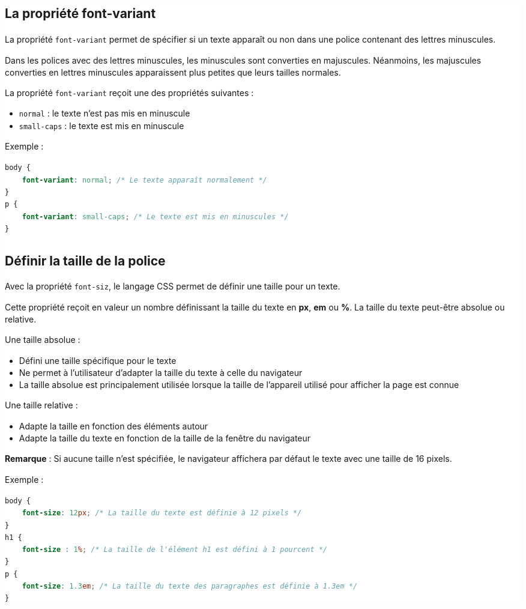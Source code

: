 ## La propriété font-variant

La propriété ```font-variant``` permet de spécifier si un texte apparaît ou non dans une police contenant des lettres minuscules. 

Dans les polices avec des lettres minuscules, les minuscules sont converties en majuscules. Néanmoins, les majuscules converties en lettres minuscules apparaissent plus petites que leurs tailles normales.

La propriété ```font-variant``` reçoit une des propriétés suivantes :

- ```normal``` : le texte n’est pas mis en minuscule
- ```small-caps``` : le texte est mis en minuscule

Exemple : 

```css
body {
	font-variant: normal; /* Le texte apparaît normalement */
}
p {
	font-variant: small-caps; /* Le texte est mis en minuscules */
}
```

## Définir la taille de la police

Avec la propriété ```font-siz```, le langage CSS permet de définir une taille pour un texte. 

Cette propriété reçoit en valeur un nombre définissant la taille du texte en **px**, **em** ou **%**. La taille du texte peut-être absolue ou relative.

Une taille absolue :

- Défini une taille spécifique pour le texte
- Ne permet à l’utilisateur d’adapter la taille du texte à celle du navigateur
- La taille absolue est principalement utilisée lorsque la taille de l’appareil utilisé pour afficher la page est connue

Une taille relative :

- Adapte la taille en fonction des éléments autour
- Adapte la taille du texte en fonction de la taille de la fenêtre du navigateur

__Remarque__ : Si aucune taille n’est spécifiée, le navigateur affichera par défaut le texte avec une taille de 16 pixels.

Exemple :

```css
body {
	font-size: 12px; /* La taille du texte est définie à 12 pixels */
}
h1 {
	font-size : 1%; /* La taille de l'élément h1 est défini à 1 pourcent */
}
p {
	font-size: 1.3em; /* La taille du texte des paragraphes est définie à 1.3em */
}
```
